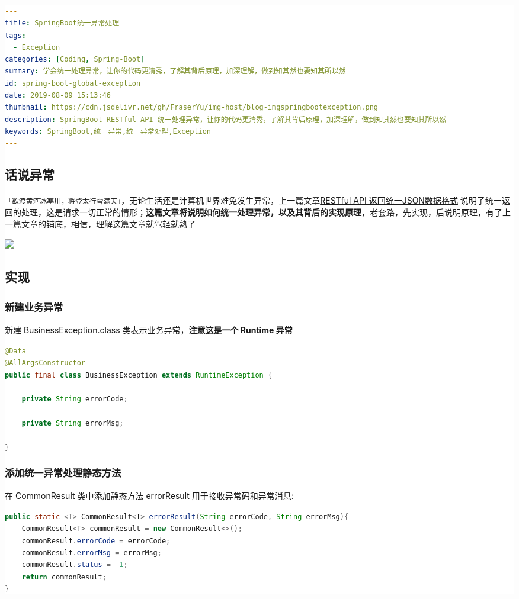 ```yaml
---
title: SpringBoot统一异常处理
tags:
  - Exception
categories: [Coding, Spring-Boot]
summary: 学会统一处理异常，让你的代码更清秀，了解其背后原理，加深理解，做到知其然也要知其所以然
id: spring-boot-global-exception
date: 2019-08-09 15:13:46
thumbnail: https://cdn.jsdelivr.net/gh/FraserYu/img-host/blog-imgspringbootexception.png
description: SpringBoot RESTful API 统一处理异常，让你的代码更清秀，了解其背后原理，加深理解，做到知其然也要知其所以然
keywords: SpringBoot,统一异常,统一异常处理,Exception
---
```



## 话说异常
`「欲渡黄河冰塞川，将登太行雪满天」`，无论生活还是计算机世界难免发生异常，上一篇文章[RESTful API 返回统一JSON数据格式](https://fraseryu.github.io/2019/08/08/mei-tian-yong-springboot-huan-bu-dong-tong-yi-fan-hui-shu-ju-ge-shi-shi-zen-me-shi-xian-de/#toc-heading-2) 说明了统一返回的处理，这是请求一切正常的情形；**这篇文章将说明如何统一处理异常，以及其背后的实现原理**，老套路，先实现，后说明原理，有了上一篇文章的铺底，相信，理解这篇文章就驾轻就熟了

![](https://rgyb.sunluomeng.top/%E5%85%AC%E4%BC%97%E8%B4%A6%E5%8F%B7%E6%96%87%E7%AB%A0/Spring/_image/2019-08-09/sunset-3325080_1920.jpg)

## 实现
### 新建业务异常
新建 BusinessException.class 类表示业务异常，**注意这是一个 Runtime 异常**
```java
@Data
@AllArgsConstructor
public final class BusinessException extends RuntimeException {

	private String errorCode;

	private String errorMsg;

}
```

### 添加统一异常处理静态方法
在 CommonResult 类中添加静态方法 errorResult 用于接收异常码和异常消息:
```java
public static <T> CommonResult<T> errorResult(String errorCode, String errorMsg){
    CommonResult<T> commonResult = new CommonResult<>();
    commonResult.errorCode = errorCode;
    commonResult.errorMsg = errorMsg;
    commonResult.status = -1;
    return commonResult;
}
```

